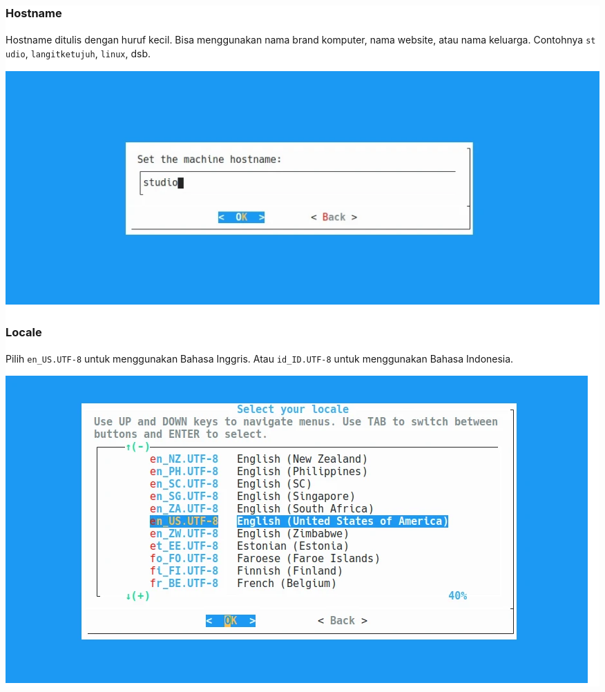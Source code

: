 ### Hostname

Hostname ditulis dengan huruf kecil. Bisa menggunakan nama brand komputer, nama website, atau nama keluarga. Contohnya `studio`, `langitketujuh`, `linux`, dsb.

![LangitKetujuh Install](../../media/image/install-hostname.webp)

### Locale

Pilih `en_US.UTF-8` untuk menggunakan Bahasa Inggris. Atau `id_ID.UTF-8` untuk menggunakan Bahasa Indonesia.

![LangitKetujuh Install](../../media/image/install-locale.webp)
